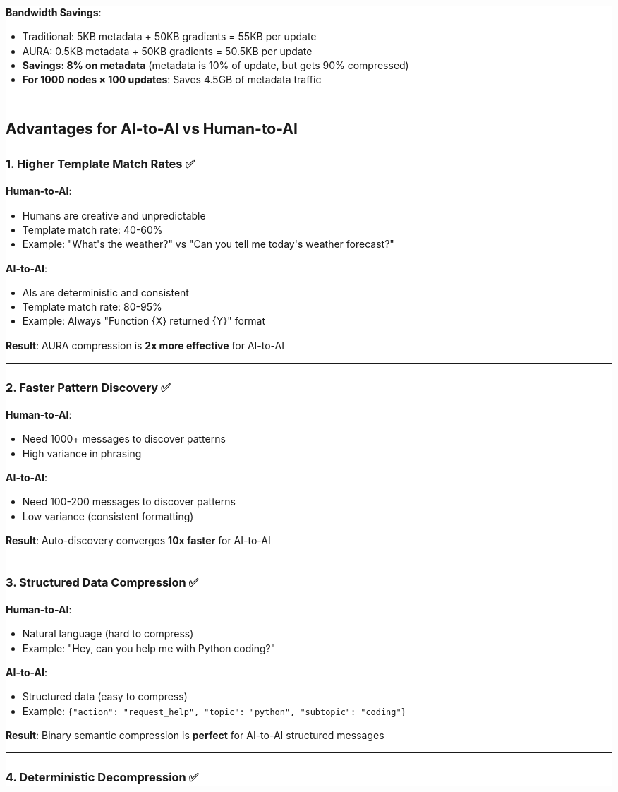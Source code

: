 **Bandwidth Savings**:
- Traditional: 5KB metadata + 50KB gradients = 55KB per update
- AURA: 0.5KB metadata + 50KB gradients = 50.5KB per update
- **Savings: 8% on metadata** (metadata is 10% of update, but gets 90% compressed)
- **For 1000 nodes × 100 updates**: Saves 4.5GB of metadata traffic

---

## Advantages for AI-to-AI vs Human-to-AI

### 1. **Higher Template Match Rates** ✅

**Human-to-AI**:
- Humans are creative and unpredictable
- Template match rate: 40-60%
- Example: "What's the weather?" vs "Can you tell me today's weather forecast?"

**AI-to-AI**:
- AIs are deterministic and consistent
- Template match rate: 80-95%
- Example: Always "Function {X} returned {Y}" format

**Result**: AURA compression is **2x more effective** for AI-to-AI

---

### 2. **Faster Pattern Discovery** ✅

**Human-to-AI**:
- Need 1000+ messages to discover patterns
- High variance in phrasing

**AI-to-AI**:
- Need 100-200 messages to discover patterns
- Low variance (consistent formatting)

**Result**: Auto-discovery converges **10x faster** for AI-to-AI

---

### 3. **Structured Data Compression** ✅

**Human-to-AI**:
- Natural language (hard to compress)
- Example: "Hey, can you help me with Python coding?"

**AI-to-AI**:
- Structured data (easy to compress)
- Example: `{"action": "request_help", "topic": "python", "subtopic": "coding"}`

**Result**: Binary semantic compression is **perfect** for AI-to-AI structured messages

---

### 4. **Deterministic Decompression** ✅
